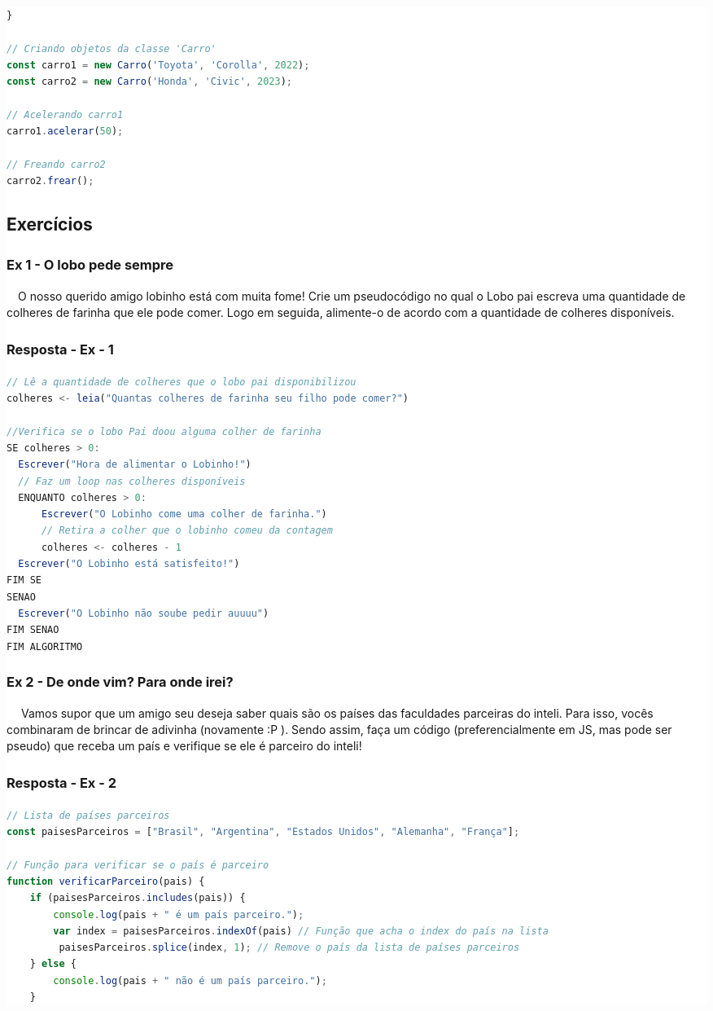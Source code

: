 ```js
}

// Criando objetos da classe 'Carro'
const carro1 = new Carro('Toyota', 'Corolla', 2022);
const carro2 = new Carro('Honda', 'Civic', 2023);

// Acelerando carro1
carro1.acelerar(50);

// Freando carro2
carro2.frear();
```

## Exercícios 

### Ex 1 - O lobo pede sempre

&emsp;O nosso querido amigo lobinho está com muita fome! Crie um pseudocódigo no qual o Lobo pai  escreva uma quantidade de colheres de farinha que ele pode comer. Logo em seguida, alimente-o de acordo com a quantidade de colheres disponíveis.

### Resposta - Ex - 1
``` js
// Lê a quantidade de colheres que o lobo pai disponibilizou
colheres <- leia("Quantas colheres de farinha seu filho pode comer?")

//Verifica se o lobo Pai doou alguma colher de farinha
SE colheres > 0:
  Escrever("Hora de alimentar o Lobinho!")
  // Faz um loop nas colheres disponíveis
  ENQUANTO colheres > 0:
      Escrever("O Lobinho come uma colher de farinha.")
      // Retira a colher que o lobinho comeu da contagem
      colheres <- colheres - 1
  Escrever("O Lobinho está satisfeito!")
FIM SE
SENAO
  Escrever("O Lobinho não soube pedir auuuu")
FIM SENAO 
FIM ALGORITMO
```
### Ex 2 - De onde vim? Para onde irei?

&emsp; Vamos supor que um amigo seu deseja saber quais são os países das faculdades parceiras do inteli. Para isso, vocês combinaram de brincar de adivinha (novamente :P ). Sendo assim, faça um código (preferencialmente em JS, mas pode ser pseudo) que receba um país e verifique se ele é parceiro do inteli!  

### Resposta - Ex - 2 
```js
// Lista de países parceiros
const paisesParceiros = ["Brasil", "Argentina", "Estados Unidos", "Alemanha", "França"];

// Função para verificar se o país é parceiro
function verificarParceiro(pais) {
    if (paisesParceiros.includes(pais)) {
        console.log(pais + " é um país parceiro.");
        var index = paisesParceiros.indexOf(pais) // Função que acha o index do país na lista
         paisesParceiros.splice(index, 1); // Remove o país da lista de países parceiros
    } else {
        console.log(pais + " não é um país parceiro.");
    }
```